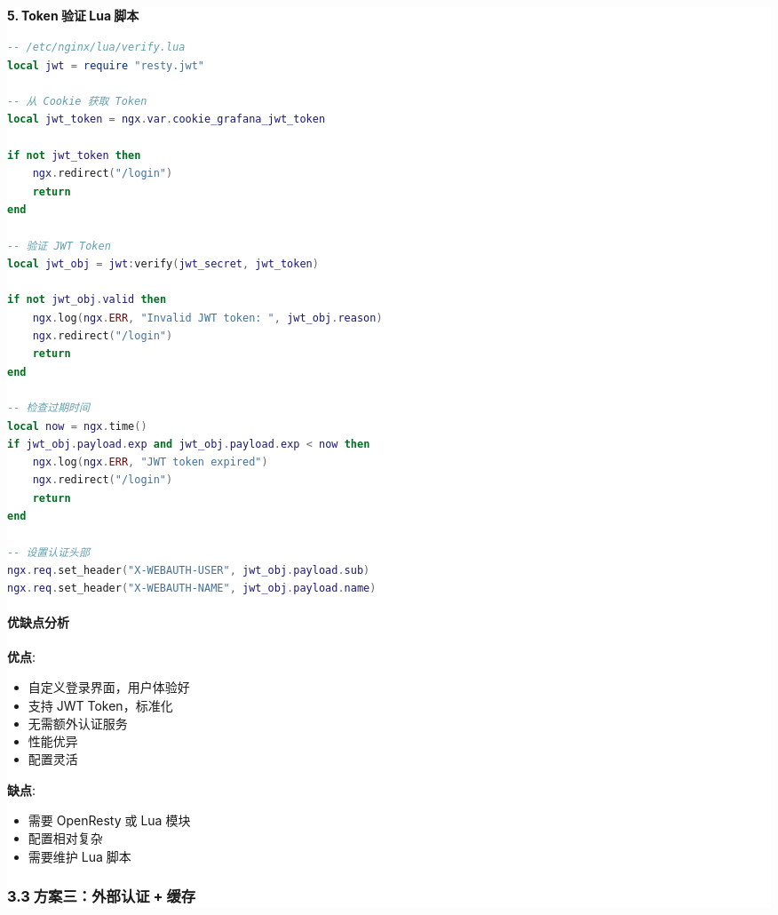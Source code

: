 ```lua
```

**5. Token 验证 Lua 脚本**
```lua
-- /etc/nginx/lua/verify.lua
local jwt = require "resty.jwt"

-- 从 Cookie 获取 Token
local jwt_token = ngx.var.cookie_grafana_jwt_token

if not jwt_token then
    ngx.redirect("/login")
    return
end

-- 验证 JWT Token
local jwt_obj = jwt:verify(jwt_secret, jwt_token)

if not jwt_obj.valid then
    ngx.log(ngx.ERR, "Invalid JWT token: ", jwt_obj.reason)
    ngx.redirect("/login")
    return
end

-- 检查过期时间
local now = ngx.time()
if jwt_obj.payload.exp and jwt_obj.payload.exp < now then
    ngx.log(ngx.ERR, "JWT token expired")
    ngx.redirect("/login")
    return
end

-- 设置认证头部
ngx.req.set_header("X-WEBAUTH-USER", jwt_obj.payload.sub)
ngx.req.set_header("X-WEBAUTH-NAME", jwt_obj.payload.name)
```

#### 优缺点分析
**优点**:
- 自定义登录界面，用户体验好
- 支持 JWT Token，标准化
- 无需额外认证服务
- 性能优异
- 配置灵活

**缺点**:
- 需要 OpenResty 或 Lua 模块
- 配置相对复杂
- 需要维护 Lua 脚本

### 3.3 方案三：外部认证 + 缓存
